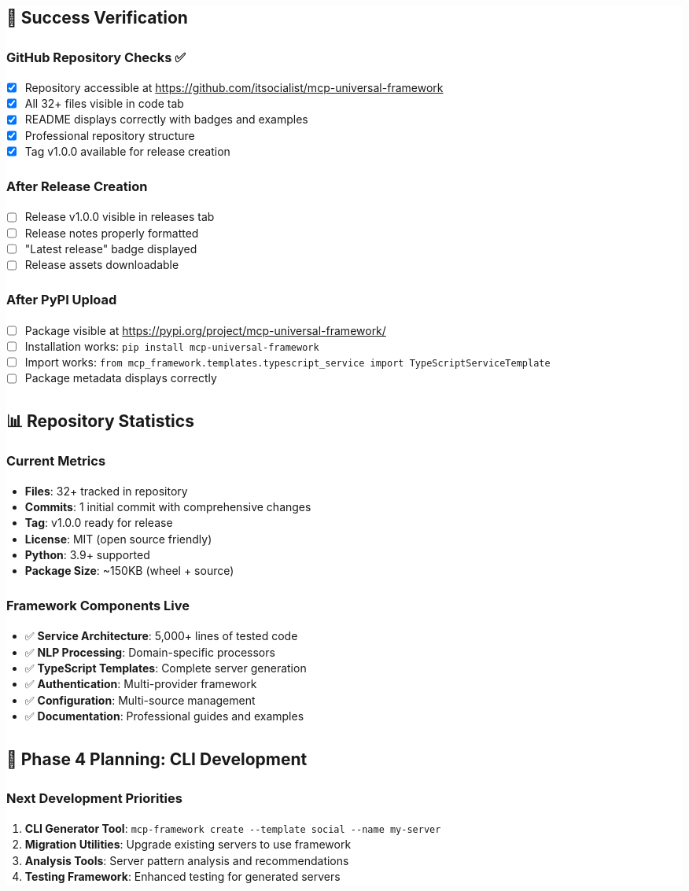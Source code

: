## 🎯 **Success Verification**

### **GitHub Repository Checks** ✅
- [x] Repository accessible at https://github.com/itsocialist/mcp-universal-framework
- [x] All 32+ files visible in code tab
- [x] README displays correctly with badges and examples
- [x] Professional repository structure
- [x] Tag v1.0.0 available for release creation

### **After Release Creation** 
- [ ] Release v1.0.0 visible in releases tab
- [ ] Release notes properly formatted
- [ ] "Latest release" badge displayed
- [ ] Release assets downloadable

### **After PyPI Upload**
- [ ] Package visible at https://pypi.org/project/mcp-universal-framework/
- [ ] Installation works: `pip install mcp-universal-framework`
- [ ] Import works: `from mcp_framework.templates.typescript_service import TypeScriptServiceTemplate`
- [ ] Package metadata displays correctly

## 📊 **Repository Statistics**

### **Current Metrics**
- **Files**: 32+ tracked in repository
- **Commits**: 1 initial commit with comprehensive changes
- **Tag**: v1.0.0 ready for release
- **License**: MIT (open source friendly)
- **Python**: 3.9+ supported
- **Package Size**: ~150KB (wheel + source)

### **Framework Components Live**
- ✅ **Service Architecture**: 5,000+ lines of tested code
- ✅ **NLP Processing**: Domain-specific processors
- ✅ **TypeScript Templates**: Complete server generation
- ✅ **Authentication**: Multi-provider framework
- ✅ **Configuration**: Multi-source management
- ✅ **Documentation**: Professional guides and examples

## 🔄 **Phase 4 Planning: CLI Development**

### **Next Development Priorities**
1. **CLI Generator Tool**: `mcp-framework create --template social --name my-server`
2. **Migration Utilities**: Upgrade existing servers to use framework
3. **Analysis Tools**: Server pattern analysis and recommendations
4. **Testing Framework**: Enhanced testing for generated servers
